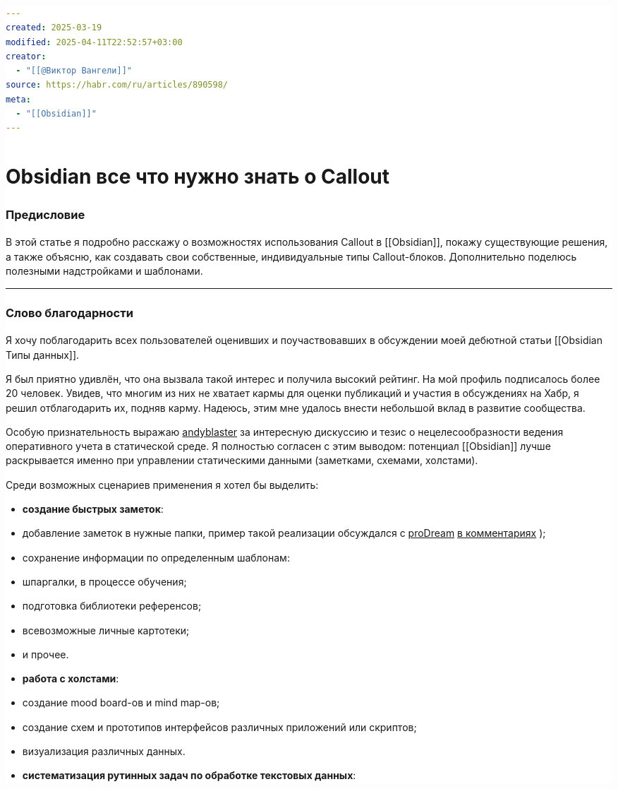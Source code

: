 ```yaml
---
created: 2025-03-19
modified: 2025-04-11T22:52:57+03:00
creator:
  - "[[@Виктор Вангели]]"
source: https://habr.com/ru/articles/890598/
meta:
  - "[[Obsidian]]"
---
```


# Obsidian все что нужно знать о Callout

### Предисловие

В этой статье я подробно расскажу о возможностях использования Callout в [[Obsidian]], покажу существующие решения, а также объясню, как создавать свои собственные, индивидуальные типы Callout-блоков. Дополнительно поделюсь полезными надстройками и шаблонами.

---

### Слово благодарности

Я хочу поблагодарить всех пользователей оценивших и поучаствовавших в обсуждении моей дебютной статьи [[Obsidian Типы данных]].

Я был приятно удивлён, что она вызвала такой интерес и получила высокий рейтинг. На мой профиль подписалось более 20 человек. Увидев, что многим из них не хватает кармы для оценки публикаций и участия в обсуждениях на Хабр, я решил отблагодарить их, подняв карму. Надеюсь, этим мне удалось внести небольшой вклад в развитие сообщества.

Особую признательность выражаю [andyblaster](https://habr.com/ru/users/andyblaster/) за интересную дискуссию и тезис о нецелесообразности ведения оперативного учета в статической среде. Я полностью согласен с этим выводом: потенциал [[Obsidian]] лучше раскрывается именно при управлении статическими данными (заметками, схемами, холстами).

Среди возможных сценариев применения я хотел бы выделить:

- **создание быстрых заметок**:

- добавление заметок в нужные папки, пример такой реализации обсуждался с [proDream](https://habr.com/ru/users/proDream/) [в комментариях](https://habr.com/ru/articles/887482/comments/#comment_27998058) );
- сохранение информации по определенным шаблонам:

- шпаргалки, в процессе обучения;
- подготовка библиотеки референсов;
- всевозможные личные картотеки;
- и прочее.
- **работа с холстами**:

- создание mood board-ов и mind map-ов;
- создание схем и прототипов интерфейсов различных приложений или скриптов;
- визуализация различных данных.
- **систематизация рутинных задач по обработке текстовых данных**:
